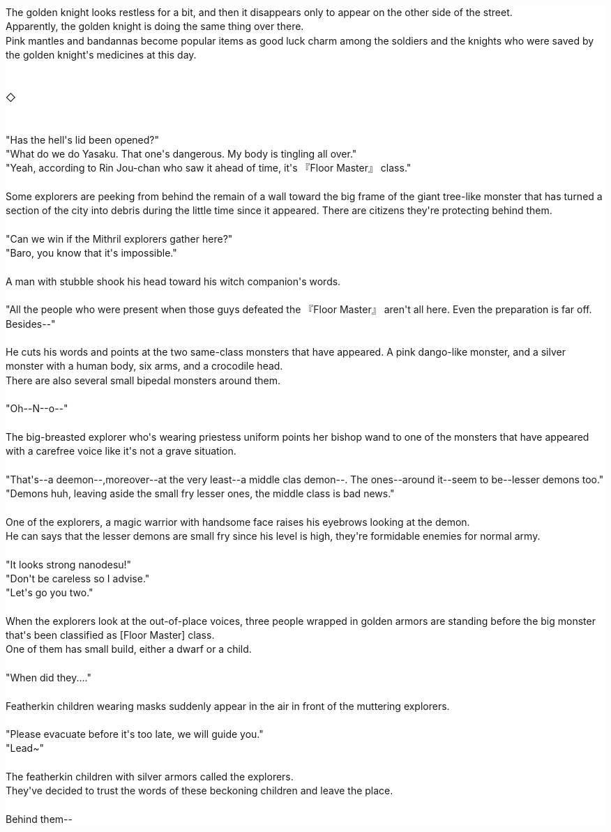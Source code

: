 The golden knight looks restless for a bit, and then it disappears only to appear on the other side of the street.<br/>
Apparently, the golden knight is doing the same thing over there.<br/>
Pink mantles and bandannas become popular items as good luck charm among the soldiers and the knights who were saved by the golden knight's medicines at this day.<br/>
<br/>
<br/>
◇<br/>
<br/>
<br/>
"Has the hell's lid been opened?"<br/>
"What do we do Yasaku. That one's dangerous. My body is tingling all over."<br/>
"Yeah, according to Rin Jou-chan who saw it ahead of time, it's 『Floor Master』 class."<br/>
<br/>
Some explorers are peeking from behind the remain of a wall toward the big frame of the giant tree-like monster that has turned a section of the city into debris during the little time since it appeared. There are citizens they're protecting behind them.<br/>
<br/>
"Can we win if the Mithril explorers gather here?"<br/>
"Baro, you know that it's impossible."<br/>
<br/>
A man with stubble shook his head toward his witch companion's words.<br/>
<br/>
"All the people who were present when those guys defeated the 『Floor Master』 aren't all here. Even the preparation is far off. Besides--"<br/>
<br/>
He cuts his words and points at the two same-class monsters that have appeared. A pink dango-like monster, and a silver monster with a human body, six arms, and a crocodile head.<br/>
There are also several small bipedal monsters around them.<br/>
<br/>
"Oh--N--o--"<br/>
<br/>
The big-breasted explorer who's wearing priestess uniform points her bishop wand to one of the monsters that have appeared with a carefree voice like it's not a grave situation.<br/>
<br/>
"That's--a deemon--,moreover--at the very least--a middle clas demon--. The ones--around it--seem to be--lesser demons too."<br/>
"Demons huh, leaving aside the small fry lesser ones, the middle class is bad news."<br/>
<br/>
One of the explorers, a magic warrior with handsome face raises his eyebrows looking at the demon.<br/>
He can says that the lesser demons are small fry since his level is high, they're formidable enemies for normal army.<br/>
<br/>
"It looks strong nanodesu!"<br/>
"Don't be careless so I advise."<br/>
"Let's go you two."<br/>
<br/>
When the explorers look at the out-of-place voices, three people wrapped in golden armors are standing before the big monster that's been classified as [Floor Master] class.<br/>
One of them has small build, either a dwarf or a child.<br/>
<br/>
"When did they...."<br/>
<br/>
Featherkin children wearing masks suddenly appear in the air in front of the muttering explorers.<br/>
<br/>
"Please evacuate before it's too late, we will guide you."<br/>
"Lead~"<br/>
<br/>
The featherkin children with silver armors called the explorers.<br/>
They've decided to trust the words of these beckoning children and leave the place.<br/>
<br/>
Behind them--<br/>